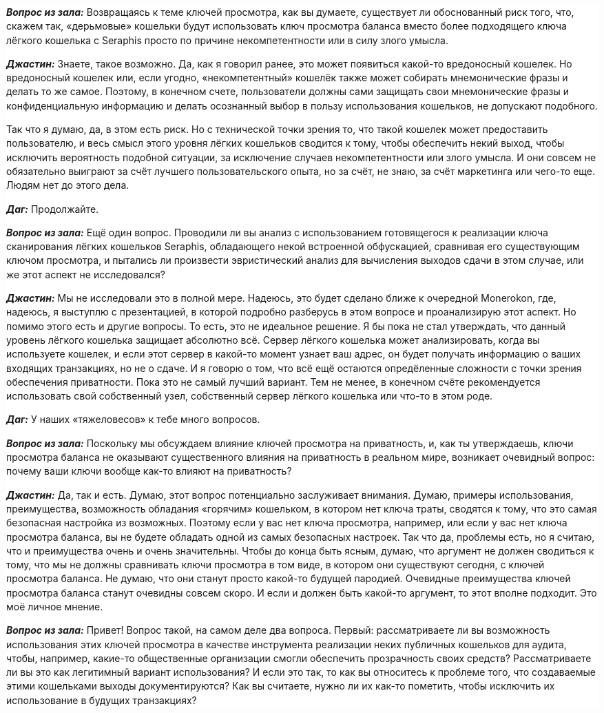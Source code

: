 _**Вопрос из зала:**_ Возвращаясь к теме ключей просмотра, как вы думаете, существует ли обоснованный риск того, что, скажем так, «дерьмовые» кошельки будут использовать ключ просмотра баланса вместо более подходящего ключа лёгкого кошелька с Seraphis просто по причине некомпетентности или в силу злого умысла.

_**Джастин:**_ Знаете, такое возможно. Да, как я говорил ранее, это может появиться какой-то вредоносный кошелек. Но вредоносный кошелек или, если угодно, «некомпетентный» кошелёк также может собирать мнемонические фразы и делать то же самое. Поэтому, в конечном счете, пользователи должны сами защищать свои мнемонические фразы и конфиденциальную информацию и делать осознанный выбор в пользу использования кошельков, не допускают подобного.

Так что я думаю, да, в этом есть риск. Но с технической точки зрения то, что такой кошелек может предоставить пользователю, и весь смысл этого уровня лёгких кошельков сводится к тому, чтобы обеспечить некий выход, чтобы исключить вероятность подобной ситуации, за исключение случаев некомпетентности или злого умысла. И они совсем не обязательно выиграют за счёт лучшего пользовательского опыта, но за счёт, не знаю, за счёт маркетинга или чего-то еще. Людям нет до этого дела.

_**Даг:**_ Продолжайте.

_**Вопрос из зала:**_ Ещё один вопрос. Проводили ли вы анализ с использованием готовящегося к реализации ключа сканирования лёгких кошельков Seraphis, обладающего некой встроенной обфускацией, сравнивая его существующим ключом просмотра, и пытались ли произвести эвристический анализ для вычисления выходов сдачи в этом случае, или же этот аспект не исследовался?

_**Джастин:**_ Мы не исследовали это в полной мере. Надеюсь, это будет сделано ближе к очередной Monerokon, где, надеюсь, я выступлю с презентацией, в которой подробно разберусь в этом вопросе и проанализирую этот аспект. Но помимо этого есть и другие вопросы. То есть, это не идеальное решение. Я бы пока не стал утверждать, что данный уровень лёгкого кошелька защищает абсолютно всё. Сервер лёгкого кошелька может анализировать, когда вы используете кошелек, и если этот сервер в какой-то момент узнает ваш адрес, он будет получать информацию о ваших входящих транзакциях, но не о сдаче. И я говорю о том, что всё ещё остаются опредёленные сложности с точки зрения обеспечения приватности. Пока это не самый лучший вариант. Тем не менее, в конечном счёте рекомендуется использовать свой собственный узел, собственный сервер лёгкого кошелька или что-то в этом роде.

_**Даг:**_ У наших «тяжеловесов» к тебе много вопросов.

_**Вопрос из зала:**_ Поскольку мы обсуждаем влияние ключей просмотра на приватность, и, как ты утверждаешь, ключи просмотра баланса не оказывают существенного влияния на приватность в реальном мире, возникает очевидный вопрос: почему ваши ключи вообще как-то влияют на приватность?

_**Джастин:**_ Да, так и есть. Думаю, этот вопрос потенциально заслуживает внимания. Думаю, примеры использования, преимущества, возможность обладания «горячим» кошельком, в котором нет ключа траты, сводятся к тому, что это самая безопасная настройка из возможных. Поэтому если у вас нет ключа просмотра, например, или если у вас нет ключа просмотра баланса, вы не будете обладать одной из самых безопасных настроек. Так что да, проблемы есть, но я считаю, что и преимущества очень и очень значительны. Чтобы до конца быть ясным, думаю, что аргумент не должен сводиться к тому, что мы не должны сравнивать ключи просмотра в том виде, в котором они существуют сегодня, с ключей просмотра баланса. Не думаю, что они станут просто какой-то будущей пародией. Очевидные преимущества ключей просмотра баланса станут очевидны совсем скоро. И если и должен быть какой-то аргумент, то этот вполне подходит. Это моё личное мнение.

_**Вопрос из зала:**_ Привет! Вопрос такой, на самом деле два вопроса. Первый: рассматриваете ли вы возможность использования этих ключей просмотра в качестве инструмента реализации неких публичных кошельков для аудита, чтобы, например, какие-то общественные организации смогли обеспечить прозрачность своих средств? Рассматриваете ли вы это как легитимный вариант использования? И если это так, то как вы относитесь к проблеме того, что создаваемые этими кошельками выходы документируются? Как вы считаете, нужно ли их как-то пометить, чтобы исключить их использование в будущих транзакциях?
